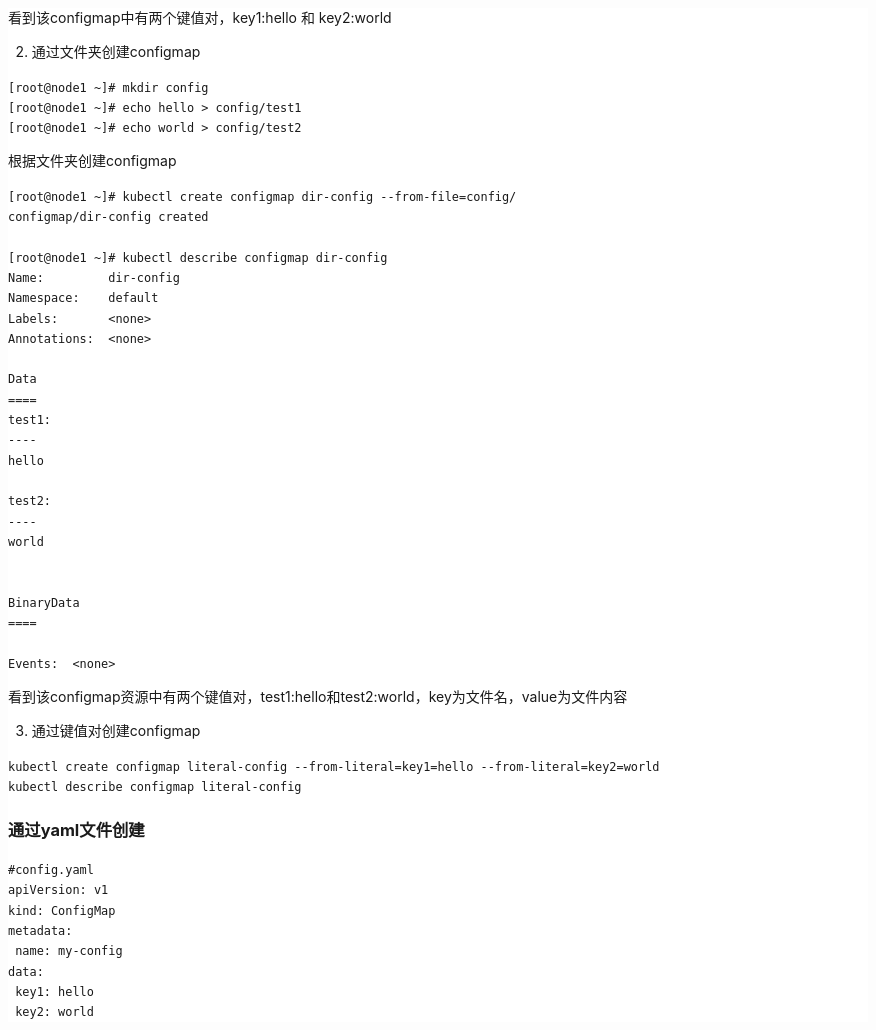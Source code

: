 看到该configmap中有两个键值对，key1:hello 和 key2:world

2. 通过文件夹创建configmap

```
[root@node1 ~]# mkdir config
[root@node1 ~]# echo hello > config/test1
[root@node1 ~]# echo world > config/test2
```

根据文件夹创建configmap

```
[root@node1 ~]# kubectl create configmap dir-config --from-file=config/
configmap/dir-config created

[root@node1 ~]# kubectl describe configmap dir-config
Name:         dir-config
Namespace:    default
Labels:       <none>
Annotations:  <none>

Data
====
test1:
----
hello

test2:
----
world


BinaryData
====

Events:  <none>
```

看到该configmap资源中有两个键值对，test1:hello和test2:world，key为文件名，value为文件内容

3. 通过键值对创建configmap

```
kubectl create configmap literal-config --from-literal=key1=hello --from-literal=key2=world
kubectl describe configmap literal-config
```

### 通过yaml文件创建

```
#config.yaml
apiVersion: v1
kind: ConfigMap
metadata:
 name: my-config
data:
 key1: hello
 key2: world
```
